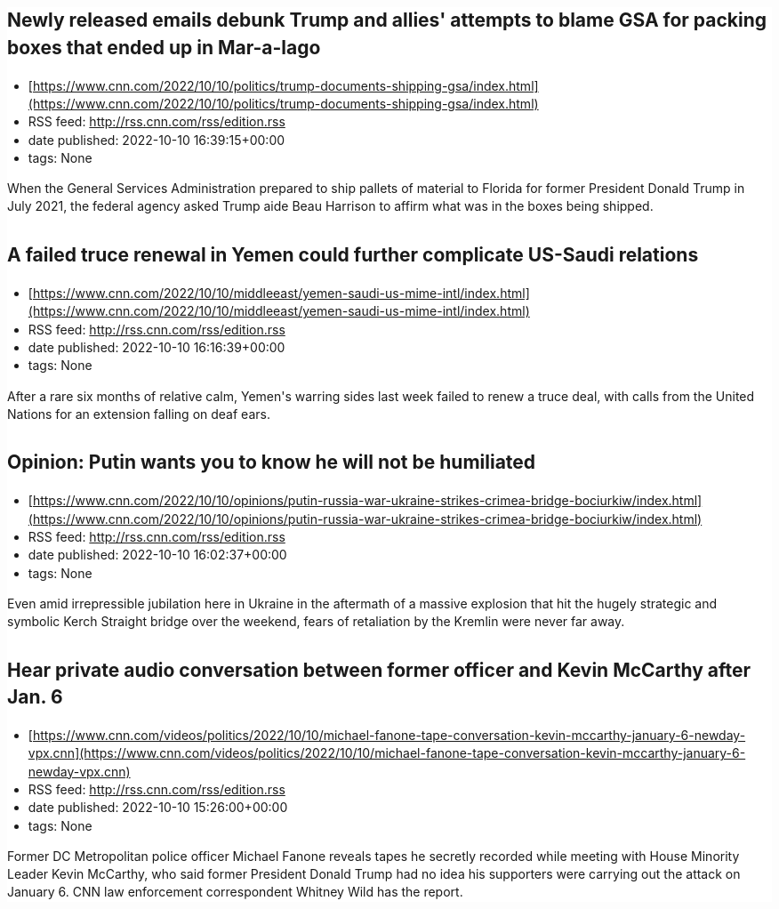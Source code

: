 ## Newly released emails debunk Trump and allies' attempts to blame GSA for packing boxes that ended up in Mar-a-lago
 - [https://www.cnn.com/2022/10/10/politics/trump-documents-shipping-gsa/index.html](https://www.cnn.com/2022/10/10/politics/trump-documents-shipping-gsa/index.html)
 - RSS feed: http://rss.cnn.com/rss/edition.rss
 - date published: 2022-10-10 16:39:15+00:00
 - tags: None

When the General Services Administration prepared to ship pallets of material to Florida for former President Donald Trump in July 2021, the federal agency asked Trump aide Beau Harrison to affirm what was in the boxes being shipped.

## A failed truce renewal in Yemen could further complicate US-Saudi relations
 - [https://www.cnn.com/2022/10/10/middleeast/yemen-saudi-us-mime-intl/index.html](https://www.cnn.com/2022/10/10/middleeast/yemen-saudi-us-mime-intl/index.html)
 - RSS feed: http://rss.cnn.com/rss/edition.rss
 - date published: 2022-10-10 16:16:39+00:00
 - tags: None

After a rare six months of relative calm, Yemen's warring sides last week failed to renew a truce deal, with calls from the United Nations for an extension falling on deaf ears.

## Opinion: Putin wants you to know he will not be humiliated
 - [https://www.cnn.com/2022/10/10/opinions/putin-russia-war-ukraine-strikes-crimea-bridge-bociurkiw/index.html](https://www.cnn.com/2022/10/10/opinions/putin-russia-war-ukraine-strikes-crimea-bridge-bociurkiw/index.html)
 - RSS feed: http://rss.cnn.com/rss/edition.rss
 - date published: 2022-10-10 16:02:37+00:00
 - tags: None

Even amid irrepressible jubilation here in Ukraine in the aftermath of a massive explosion that hit the hugely strategic and symbolic Kerch Straight bridge over the weekend, fears of retaliation by the Kremlin were never far away.

## Hear private audio conversation between former officer and Kevin McCarthy after Jan. 6
 - [https://www.cnn.com/videos/politics/2022/10/10/michael-fanone-tape-conversation-kevin-mccarthy-january-6-newday-vpx.cnn](https://www.cnn.com/videos/politics/2022/10/10/michael-fanone-tape-conversation-kevin-mccarthy-january-6-newday-vpx.cnn)
 - RSS feed: http://rss.cnn.com/rss/edition.rss
 - date published: 2022-10-10 15:26:00+00:00
 - tags: None

Former DC Metropolitan police officer Michael Fanone reveals tapes he secretly recorded while meeting with House Minority Leader Kevin McCarthy, who said former President Donald Trump had no idea his supporters were carrying out the attack on January 6. CNN law enforcement correspondent Whitney Wild has the report.
